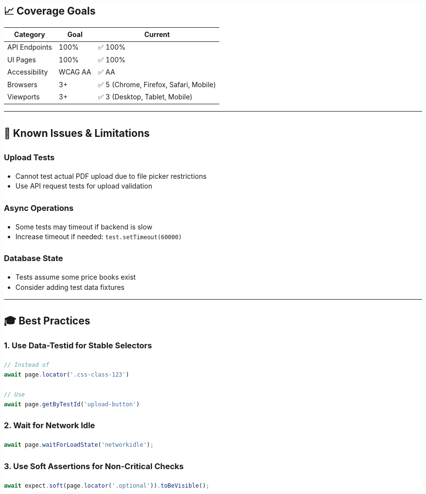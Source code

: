 
## 📈 Coverage Goals

| Category | Goal | Current |
|----------|------|---------|
| API Endpoints | 100% | ✅ 100% |
| UI Pages | 100% | ✅ 100% |
| Accessibility | WCAG AA | ✅ AA |
| Browsers | 3+ | ✅ 5 (Chrome, Firefox, Safari, Mobile) |
| Viewports | 3+ | ✅ 3 (Desktop, Tablet, Mobile) |

---

## 🚨 Known Issues & Limitations

### Upload Tests
- Cannot test actual PDF upload due to file picker restrictions
- Use API request tests for upload validation

### Async Operations
- Some tests may timeout if backend is slow
- Increase timeout if needed: `test.setTimeout(60000)`

### Database State
- Tests assume some price books exist
- Consider adding test data fixtures

---

## 🎓 Best Practices

### 1. Use Data-Testid for Stable Selectors
```typescript
// Instead of
await page.locator('.css-class-123')

// Use
await page.getByTestId('upload-button')
```

### 2. Wait for Network Idle
```typescript
await page.waitForLoadState('networkidle');
```

### 3. Use Soft Assertions for Non-Critical Checks
```typescript
await expect.soft(page.locator('.optional')).toBeVisible();
```
